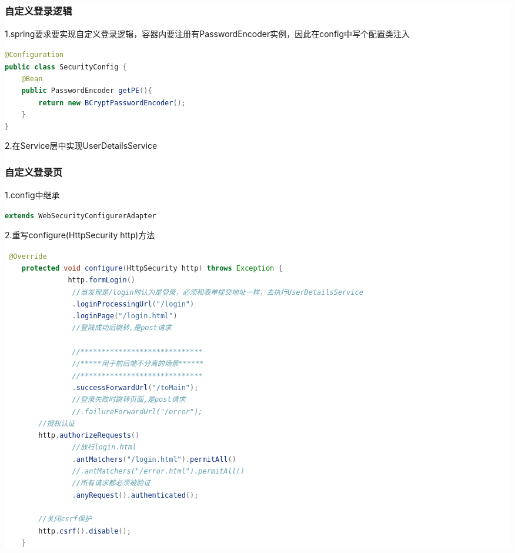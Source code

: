 

### **自定义登录逻辑**

1.spring要求要实现自定义登录逻辑，容器内要注册有PasswordEncoder实例，因此在config中写个配置类注入

```java
@Configuration
public class SecurityConfig {
    @Bean
    public PasswordEncoder getPE(){
        return new BCryptPasswordEncoder();
    }
}
```

2.在Service层中实现UserDetailsService



### **自定义登录页**

1.config中继承

```java
extends WebSecurityConfigurerAdapter
```

2.重写configure(HttpSecurity http)方法

```java
 @Override
    protected void configure(HttpSecurity http) throws Exception {
               http.formLogin()
                //当发现是/login时认为是登录，必须和表单提交地址一样，去执行UserDetailsService
                .loginProcessingUrl("/login")
                .loginPage("/login.html")
                //登陆成功后跳转,是post请求
                   
                //*****************************
                //*****用于前后端不分离的场景******
                //*****************************
                .successForwardUrl("/toMain");
                //登录失败时跳转页面,是post请求
                //.failureForwardUrl("/error");
        //授权认证
        http.authorizeRequests()
                //放行login.html
                .antMatchers("/login.html").permitAll()
                //.antMatchers("/error.html").permitAll()
                //所有请求都必须被验证
                .anyRequest().authenticated();

        //关闭csrf保护
        http.csrf().disable();
    }
```

